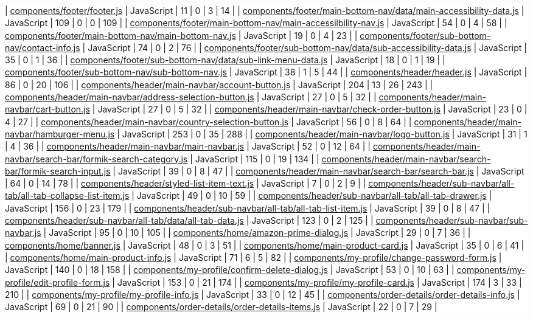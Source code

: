 | [components/footer/footer.js](/components/footer/footer.js) | JavaScript | 11 | 0 | 3 | 14 |
| [components/footer/main-bottom-nav/data/main-accessibility-data.js](/components/footer/main-bottom-nav/data/main-accessibility-data.js) | JavaScript | 109 | 0 | 0 | 109 |
| [components/footer/main-bottom-nav/main-accessilbility-nav.js](/components/footer/main-bottom-nav/main-accessilbility-nav.js) | JavaScript | 54 | 0 | 4 | 58 |
| [components/footer/main-bottom-nav/main-bottom-nav.js](/components/footer/main-bottom-nav/main-bottom-nav.js) | JavaScript | 19 | 0 | 4 | 23 |
| [components/footer/sub-bottom-nav/contact-info.js](/components/footer/sub-bottom-nav/contact-info.js) | JavaScript | 74 | 0 | 2 | 76 |
| [components/footer/sub-bottom-nav/data/sub-accessibility-data.js](/components/footer/sub-bottom-nav/data/sub-accessibility-data.js) | JavaScript | 35 | 0 | 1 | 36 |
| [components/footer/sub-bottom-nav/data/sub-link-menu-data.js](/components/footer/sub-bottom-nav/data/sub-link-menu-data.js) | JavaScript | 18 | 0 | 1 | 19 |
| [components/footer/sub-bottom-nav/sub-bottom-nav.js](/components/footer/sub-bottom-nav/sub-bottom-nav.js) | JavaScript | 38 | 1 | 5 | 44 |
| [components/header/header.js](/components/header/header.js) | JavaScript | 86 | 0 | 20 | 106 |
| [components/header/main-navbar/account-button.js](/components/header/main-navbar/account-button.js) | JavaScript | 204 | 13 | 26 | 243 |
| [components/header/main-navbar/address-selection-button.js](/components/header/main-navbar/address-selection-button.js) | JavaScript | 27 | 0 | 5 | 32 |
| [components/header/main-navbar/cart-button.js](/components/header/main-navbar/cart-button.js) | JavaScript | 27 | 0 | 5 | 32 |
| [components/header/main-navbar/check-order-button.js](/components/header/main-navbar/check-order-button.js) | JavaScript | 23 | 0 | 4 | 27 |
| [components/header/main-navbar/country-selection-button.js](/components/header/main-navbar/country-selection-button.js) | JavaScript | 56 | 0 | 8 | 64 |
| [components/header/main-navbar/hamburger-menu.js](/components/header/main-navbar/hamburger-menu.js) | JavaScript | 253 | 0 | 35 | 288 |
| [components/header/main-navbar/logo-button.js](/components/header/main-navbar/logo-button.js) | JavaScript | 31 | 1 | 4 | 36 |
| [components/header/main-navbar/main-navbar.js](/components/header/main-navbar/main-navbar.js) | JavaScript | 52 | 0 | 12 | 64 |
| [components/header/main-navbar/search-bar/formik-search-category.js](/components/header/main-navbar/search-bar/formik-search-category.js) | JavaScript | 115 | 0 | 19 | 134 |
| [components/header/main-navbar/search-bar/formik-search-input.js](/components/header/main-navbar/search-bar/formik-search-input.js) | JavaScript | 39 | 0 | 8 | 47 |
| [components/header/main-navbar/search-bar/search-bar.js](/components/header/main-navbar/search-bar/search-bar.js) | JavaScript | 64 | 0 | 14 | 78 |
| [components/header/styled-list-item-text.js](/components/header/styled-list-item-text.js) | JavaScript | 7 | 0 | 2 | 9 |
| [components/header/sub-navbar/all-tab/all-tab-collapse-list-item.js](/components/header/sub-navbar/all-tab/all-tab-collapse-list-item.js) | JavaScript | 49 | 0 | 10 | 59 |
| [components/header/sub-navbar/all-tab/all-tab-drawer.js](/components/header/sub-navbar/all-tab/all-tab-drawer.js) | JavaScript | 156 | 0 | 23 | 179 |
| [components/header/sub-navbar/all-tab/all-tab-list-item.js](/components/header/sub-navbar/all-tab/all-tab-list-item.js) | JavaScript | 39 | 0 | 8 | 47 |
| [components/header/sub-navbar/all-tab/data/all-tab-data.js](/components/header/sub-navbar/all-tab/data/all-tab-data.js) | JavaScript | 123 | 0 | 2 | 125 |
| [components/header/sub-navbar/sub-navbar.js](/components/header/sub-navbar/sub-navbar.js) | JavaScript | 95 | 0 | 10 | 105 |
| [components/home/amazon-prime-dialog.js](/components/home/amazon-prime-dialog.js) | JavaScript | 29 | 0 | 7 | 36 |
| [components/home/banner.js](/components/home/banner.js) | JavaScript | 48 | 0 | 3 | 51 |
| [components/home/main-product-card.js](/components/home/main-product-card.js) | JavaScript | 35 | 0 | 6 | 41 |
| [components/home/main-product-info.js](/components/home/main-product-info.js) | JavaScript | 71 | 6 | 5 | 82 |
| [components/my-profile/change-password-form.js](/components/my-profile/change-password-form.js) | JavaScript | 140 | 0 | 18 | 158 |
| [components/my-profile/confirm-delete-dialog.js](/components/my-profile/confirm-delete-dialog.js) | JavaScript | 53 | 0 | 10 | 63 |
| [components/my-profile/edit-profile-form.js](/components/my-profile/edit-profile-form.js) | JavaScript | 153 | 0 | 21 | 174 |
| [components/my-profile/my-profile-card.js](/components/my-profile/my-profile-card.js) | JavaScript | 174 | 3 | 33 | 210 |
| [components/my-profile/my-profile-info.js](/components/my-profile/my-profile-info.js) | JavaScript | 33 | 0 | 12 | 45 |
| [components/order-details/order-details-info.js](/components/order-details/order-details-info.js) | JavaScript | 69 | 0 | 21 | 90 |
| [components/order-details/order-details-items.js](/components/order-details/order-details-items.js) | JavaScript | 22 | 0 | 7 | 29 |